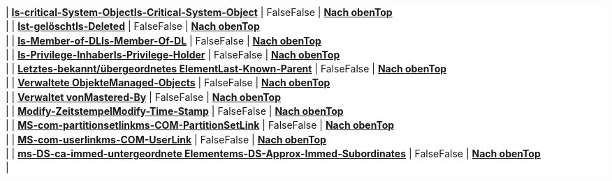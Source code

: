 | [<span data-ttu-id="82cd0-221">**Is-critical-System-Object**</span><span class="sxs-lookup"><span data-stu-id="82cd0-221">**Is-Critical-System-Object**</span></span>](a-iscriticalsystemobject.md)               | <span data-ttu-id="82cd0-222">False</span><span class="sxs-lookup"><span data-stu-id="82cd0-222">False</span></span>     | [<span data-ttu-id="82cd0-223">**Nach oben**</span><span class="sxs-lookup"><span data-stu-id="82cd0-223">**Top**</span></span>](c-top.md)<br/>                         |
| [<span data-ttu-id="82cd0-224">**Ist-gelöscht**</span><span class="sxs-lookup"><span data-stu-id="82cd0-224">**Is-Deleted**</span></span>](a-isdeleted.md)                                           | <span data-ttu-id="82cd0-225">False</span><span class="sxs-lookup"><span data-stu-id="82cd0-225">False</span></span>     | [<span data-ttu-id="82cd0-226">**Nach oben**</span><span class="sxs-lookup"><span data-stu-id="82cd0-226">**Top**</span></span>](c-top.md)<br/>                         |
| [<span data-ttu-id="82cd0-227">**Is-Member-of-DL**</span><span class="sxs-lookup"><span data-stu-id="82cd0-227">**Is-Member-Of-DL**</span></span>](a-memberof.md)                                       | <span data-ttu-id="82cd0-228">False</span><span class="sxs-lookup"><span data-stu-id="82cd0-228">False</span></span>     | [<span data-ttu-id="82cd0-229">**Nach oben**</span><span class="sxs-lookup"><span data-stu-id="82cd0-229">**Top**</span></span>](c-top.md)<br/>                         |
| [<span data-ttu-id="82cd0-230">**Is-Privilege-Inhaber**</span><span class="sxs-lookup"><span data-stu-id="82cd0-230">**Is-Privilege-Holder**</span></span>](a-isprivilegeholder.md)                          | <span data-ttu-id="82cd0-231">False</span><span class="sxs-lookup"><span data-stu-id="82cd0-231">False</span></span>     | [<span data-ttu-id="82cd0-232">**Nach oben**</span><span class="sxs-lookup"><span data-stu-id="82cd0-232">**Top**</span></span>](c-top.md)<br/>                         |
| [<span data-ttu-id="82cd0-233">**Letztes-bekannt/übergeordnetes Element**</span><span class="sxs-lookup"><span data-stu-id="82cd0-233">**Last-Known-Parent**</span></span>](a-lastknownparent.md)                              | <span data-ttu-id="82cd0-234">False</span><span class="sxs-lookup"><span data-stu-id="82cd0-234">False</span></span>     | [<span data-ttu-id="82cd0-235">**Nach oben**</span><span class="sxs-lookup"><span data-stu-id="82cd0-235">**Top**</span></span>](c-top.md)<br/>                         |
| [<span data-ttu-id="82cd0-236">**Verwaltete Objekte**</span><span class="sxs-lookup"><span data-stu-id="82cd0-236">**Managed-Objects**</span></span>](a-managedobjects.md)                                 | <span data-ttu-id="82cd0-237">False</span><span class="sxs-lookup"><span data-stu-id="82cd0-237">False</span></span>     | [<span data-ttu-id="82cd0-238">**Nach oben**</span><span class="sxs-lookup"><span data-stu-id="82cd0-238">**Top**</span></span>](c-top.md)<br/>                         |
| [<span data-ttu-id="82cd0-239">**Verwaltet von**</span><span class="sxs-lookup"><span data-stu-id="82cd0-239">**Mastered-By**</span></span>](a-masteredby.md)                                         | <span data-ttu-id="82cd0-240">False</span><span class="sxs-lookup"><span data-stu-id="82cd0-240">False</span></span>     | [<span data-ttu-id="82cd0-241">**Nach oben**</span><span class="sxs-lookup"><span data-stu-id="82cd0-241">**Top**</span></span>](c-top.md)<br/>                         |
| [<span data-ttu-id="82cd0-242">**Modify-Zeitstempel**</span><span class="sxs-lookup"><span data-stu-id="82cd0-242">**Modify-Time-Stamp**</span></span>](a-modifytimestamp.md)                              | <span data-ttu-id="82cd0-243">False</span><span class="sxs-lookup"><span data-stu-id="82cd0-243">False</span></span>     | [<span data-ttu-id="82cd0-244">**Nach oben**</span><span class="sxs-lookup"><span data-stu-id="82cd0-244">**Top**</span></span>](c-top.md)<br/>                         |
| [<span data-ttu-id="82cd0-245">**MS-com-partitionsetlink**</span><span class="sxs-lookup"><span data-stu-id="82cd0-245">**ms-COM-PartitionSetLink**</span></span>](a-mscom-partitionsetlink.md)                 | <span data-ttu-id="82cd0-246">False</span><span class="sxs-lookup"><span data-stu-id="82cd0-246">False</span></span>     | [<span data-ttu-id="82cd0-247">**Nach oben**</span><span class="sxs-lookup"><span data-stu-id="82cd0-247">**Top**</span></span>](c-top.md)<br/>                         |
| [<span data-ttu-id="82cd0-248">**MS-com-userlink**</span><span class="sxs-lookup"><span data-stu-id="82cd0-248">**ms-COM-UserLink**</span></span>](a-mscom-userlink.md)                                 | <span data-ttu-id="82cd0-249">False</span><span class="sxs-lookup"><span data-stu-id="82cd0-249">False</span></span>     | [<span data-ttu-id="82cd0-250">**Nach oben**</span><span class="sxs-lookup"><span data-stu-id="82cd0-250">**Top**</span></span>](c-top.md)<br/>                         |
| [<span data-ttu-id="82cd0-251">**ms-DS-ca-immed-untergeordnete Elemente**</span><span class="sxs-lookup"><span data-stu-id="82cd0-251">**ms-DS-Approx-Immed-Subordinates**</span></span>](a-msds-approx-immed-subordinates.md) | <span data-ttu-id="82cd0-252">False</span><span class="sxs-lookup"><span data-stu-id="82cd0-252">False</span></span>     | [<span data-ttu-id="82cd0-253">**Nach oben**</span><span class="sxs-lookup"><span data-stu-id="82cd0-253">**Top**</span></span>](c-top.md)<br/>                         |